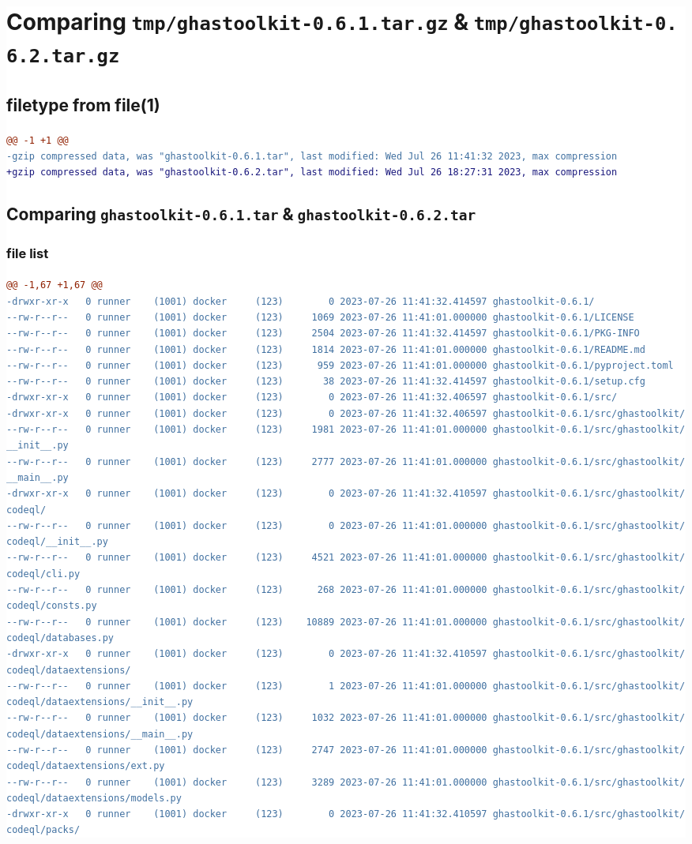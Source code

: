 # Comparing `tmp/ghastoolkit-0.6.1.tar.gz` & `tmp/ghastoolkit-0.6.2.tar.gz`

## filetype from file(1)

```diff
@@ -1 +1 @@
-gzip compressed data, was "ghastoolkit-0.6.1.tar", last modified: Wed Jul 26 11:41:32 2023, max compression
+gzip compressed data, was "ghastoolkit-0.6.2.tar", last modified: Wed Jul 26 18:27:31 2023, max compression
```

## Comparing `ghastoolkit-0.6.1.tar` & `ghastoolkit-0.6.2.tar`

### file list

```diff
@@ -1,67 +1,67 @@
-drwxr-xr-x   0 runner    (1001) docker     (123)        0 2023-07-26 11:41:32.414597 ghastoolkit-0.6.1/
--rw-r--r--   0 runner    (1001) docker     (123)     1069 2023-07-26 11:41:01.000000 ghastoolkit-0.6.1/LICENSE
--rw-r--r--   0 runner    (1001) docker     (123)     2504 2023-07-26 11:41:32.414597 ghastoolkit-0.6.1/PKG-INFO
--rw-r--r--   0 runner    (1001) docker     (123)     1814 2023-07-26 11:41:01.000000 ghastoolkit-0.6.1/README.md
--rw-r--r--   0 runner    (1001) docker     (123)      959 2023-07-26 11:41:01.000000 ghastoolkit-0.6.1/pyproject.toml
--rw-r--r--   0 runner    (1001) docker     (123)       38 2023-07-26 11:41:32.414597 ghastoolkit-0.6.1/setup.cfg
-drwxr-xr-x   0 runner    (1001) docker     (123)        0 2023-07-26 11:41:32.406597 ghastoolkit-0.6.1/src/
-drwxr-xr-x   0 runner    (1001) docker     (123)        0 2023-07-26 11:41:32.406597 ghastoolkit-0.6.1/src/ghastoolkit/
--rw-r--r--   0 runner    (1001) docker     (123)     1981 2023-07-26 11:41:01.000000 ghastoolkit-0.6.1/src/ghastoolkit/__init__.py
--rw-r--r--   0 runner    (1001) docker     (123)     2777 2023-07-26 11:41:01.000000 ghastoolkit-0.6.1/src/ghastoolkit/__main__.py
-drwxr-xr-x   0 runner    (1001) docker     (123)        0 2023-07-26 11:41:32.410597 ghastoolkit-0.6.1/src/ghastoolkit/codeql/
--rw-r--r--   0 runner    (1001) docker     (123)        0 2023-07-26 11:41:01.000000 ghastoolkit-0.6.1/src/ghastoolkit/codeql/__init__.py
--rw-r--r--   0 runner    (1001) docker     (123)     4521 2023-07-26 11:41:01.000000 ghastoolkit-0.6.1/src/ghastoolkit/codeql/cli.py
--rw-r--r--   0 runner    (1001) docker     (123)      268 2023-07-26 11:41:01.000000 ghastoolkit-0.6.1/src/ghastoolkit/codeql/consts.py
--rw-r--r--   0 runner    (1001) docker     (123)    10889 2023-07-26 11:41:01.000000 ghastoolkit-0.6.1/src/ghastoolkit/codeql/databases.py
-drwxr-xr-x   0 runner    (1001) docker     (123)        0 2023-07-26 11:41:32.410597 ghastoolkit-0.6.1/src/ghastoolkit/codeql/dataextensions/
--rw-r--r--   0 runner    (1001) docker     (123)        1 2023-07-26 11:41:01.000000 ghastoolkit-0.6.1/src/ghastoolkit/codeql/dataextensions/__init__.py
--rw-r--r--   0 runner    (1001) docker     (123)     1032 2023-07-26 11:41:01.000000 ghastoolkit-0.6.1/src/ghastoolkit/codeql/dataextensions/__main__.py
--rw-r--r--   0 runner    (1001) docker     (123)     2747 2023-07-26 11:41:01.000000 ghastoolkit-0.6.1/src/ghastoolkit/codeql/dataextensions/ext.py
--rw-r--r--   0 runner    (1001) docker     (123)     3289 2023-07-26 11:41:01.000000 ghastoolkit-0.6.1/src/ghastoolkit/codeql/dataextensions/models.py
-drwxr-xr-x   0 runner    (1001) docker     (123)        0 2023-07-26 11:41:32.410597 ghastoolkit-0.6.1/src/ghastoolkit/codeql/packs/
```